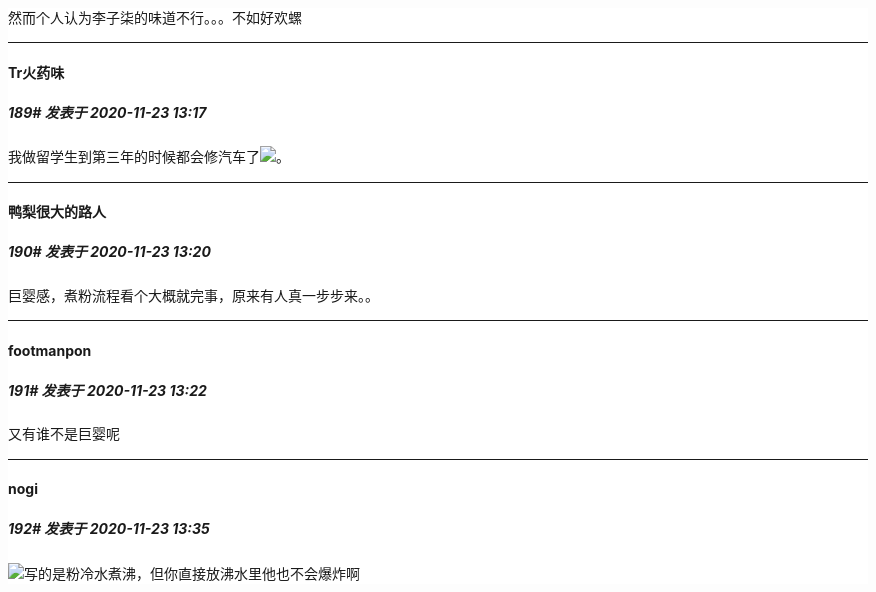

然而个人认为李子柒的味道不行。。。不如好欢螺







*****

####  Tr火药味  
##### 189#       发表于 2020-11-23 13:17




我做留学生到第三年的时候都会修汽车了<img src="https://static.saraba1st.com/image/smiley/face2017/020.png" referrerpolicy="no-referrer">。







*****

####  鸭梨很大的路人  
##### 190#       发表于 2020-11-23 13:20




巨婴感，煮粉流程看个大概就完事，原来有人真一步步来。。







*****

####  footmanpon  
##### 191#       发表于 2020-11-23 13:22




又有谁不是巨婴呢







*****

####  nogi  
##### 192#       发表于 2020-11-23 13:35



<img src="https://static.saraba1st.com/image/smiley/face2017/001.png" referrerpolicy="no-referrer">写的是粉冷水煮沸，但你直接放沸水里他也不会爆炸啊 



